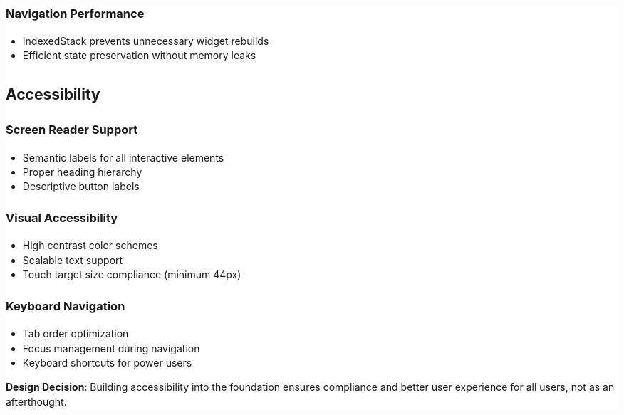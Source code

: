 ### Navigation Performance
- IndexedStack prevents unnecessary widget rebuilds
- Efficient state preservation without memory leaks

## Accessibility

### Screen Reader Support
- Semantic labels for all interactive elements
- Proper heading hierarchy
- Descriptive button labels

### Visual Accessibility
- High contrast color schemes
- Scalable text support
- Touch target size compliance (minimum 44px)

### Keyboard Navigation
- Tab order optimization
- Focus management during navigation
- Keyboard shortcuts for power users

**Design Decision**: Building accessibility into the foundation ensures compliance and better user experience for all users, not as an afterthought.